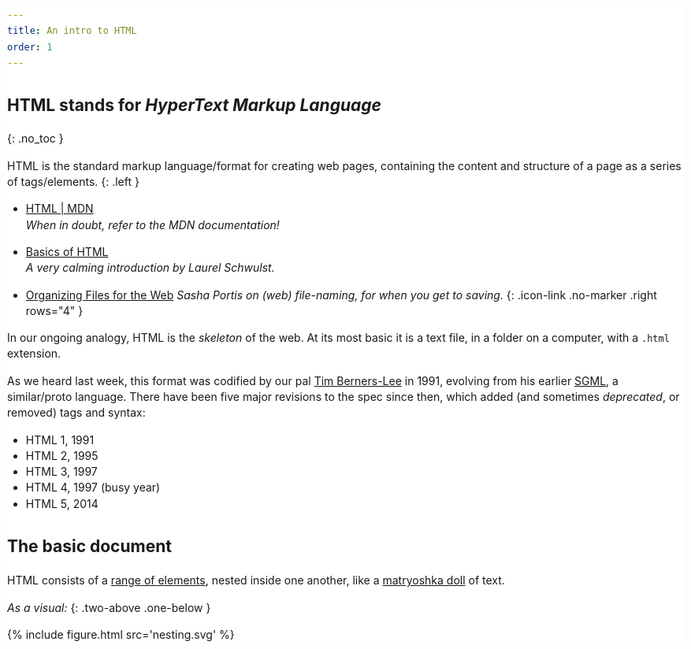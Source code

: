 ```yaml
---
title: An intro to HTML
order: 1
---
```




## HTML stands for *HyperText Markup Language*
{: .no_toc }



HTML is the standard markup language/format for creating web pages, containing the content and structure of a page as a series of tags/elements.
{: .left }

* [HTML | MDN](https://developer.mozilla.org/en-US/docs/Web/HTML) \
  *When in doubt, refer to the MDN documentation!*

* [Basics of HTML](https://www.youtube.com/watch?v=CkzbI1Tv_rQ)\
  *A very calming introduction by Laurel Schwulst.*

* [Organizing Files for the Web](https://docs.google.com/presentation/d/101TEdtacOFZhCwebijcJaX0h1BpDwhAm2SJhE3jW89c/edit#slide=id.g331f24f572_4_0)
  *Sasha Portis on (web) file-naming, for when you get to saving.*
{: .icon-link .no-marker .right rows="4" }

In our ongoing analogy, HTML is the *skeleton* of the web. At its most basic it is a text file, in a folder on a computer, with a `.html` extension.

As we heard last week, this format was codified by our pal [Tim Berners-Lee](https://www.w3.org/People/Berners-Lee/) in 1991, evolving from his earlier [SGML](https://en.wikipedia.org/wiki/Standard_Generalized_Markup_Language), a similar/proto language. There have been five major revisions to the spec since then, which added (and sometimes *deprecated*, or removed) tags and syntax:

- HTML 1, 1991
- HTML 2, 1995
- HTML 3, 1997
- HTML 4, 1997 (busy year)
- HTML 5, 2014



## The basic document



HTML consists of a [range of elements](https://developer.mozilla.org/en-US/docs/Web/HTML/Element), nested inside one another, like a [matryoshka doll](https://en.wikipedia.org/wiki/Matryoshka_doll) of text.



*As a visual:*
{: .two-above .one-below }

{% include figure.html src='nesting.svg' %}
